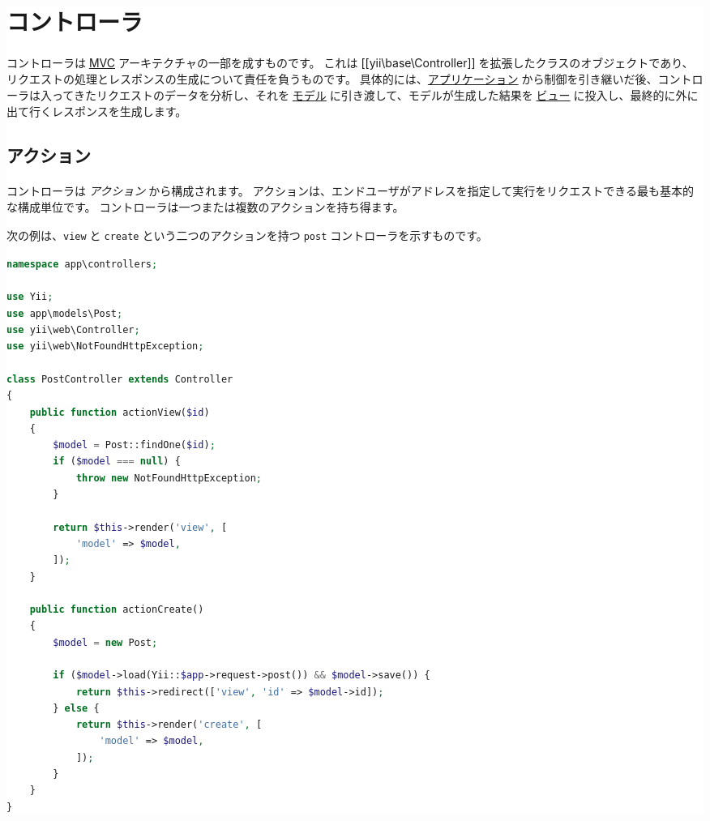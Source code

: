 コントローラ
============

コントローラは [MVC](http://ja.wikipedia.org/wiki/Model_View_Controller) アーキテクチャの一部を成すものです。
これは [[yii\base\Controller]] を拡張したクラスのオブジェクトであり、リクエストの処理とレスポンスの生成について責任を負うものです。
具体的には、[アプリケーション](structure-applications.md) から制御を引き継いだ後、コントローラは入ってきたリクエストのデータを分析し、それを [モデル](structure-models.md) 
に引き渡して、モデルが生成した結果を [ビュー](structure-views.md) に投入し、最終的に外に出て行くレスポンスを生成します。


## アクション<span id="actions"></span>

コントローラは *アクション* から構成されます。
アクションは、エンドユーザがアドレスを指定して実行をリクエストできる最も基本的な構成単位です。
コントローラは一つまたは複数のアクションを持ち得ます。

次の例は、`view` と `create` という二つのアクションを持つ `post` コントローラを示すものです。

```php
namespace app\controllers;

use Yii;
use app\models\Post;
use yii\web\Controller;
use yii\web\NotFoundHttpException;

class PostController extends Controller
{
    public function actionView($id)
    {
        $model = Post::findOne($id);
        if ($model === null) {
            throw new NotFoundHttpException;
        }

        return $this->render('view', [
            'model' => $model,
        ]);
    }

    public function actionCreate()
    {
        $model = new Post;

        if ($model->load(Yii::$app->request->post()) && $model->save()) {
            return $this->redirect(['view', 'id' => $model->id]);
        } else {
            return $this->render('create', [
                'model' => $model,
            ]);
        }
    }
}
```
